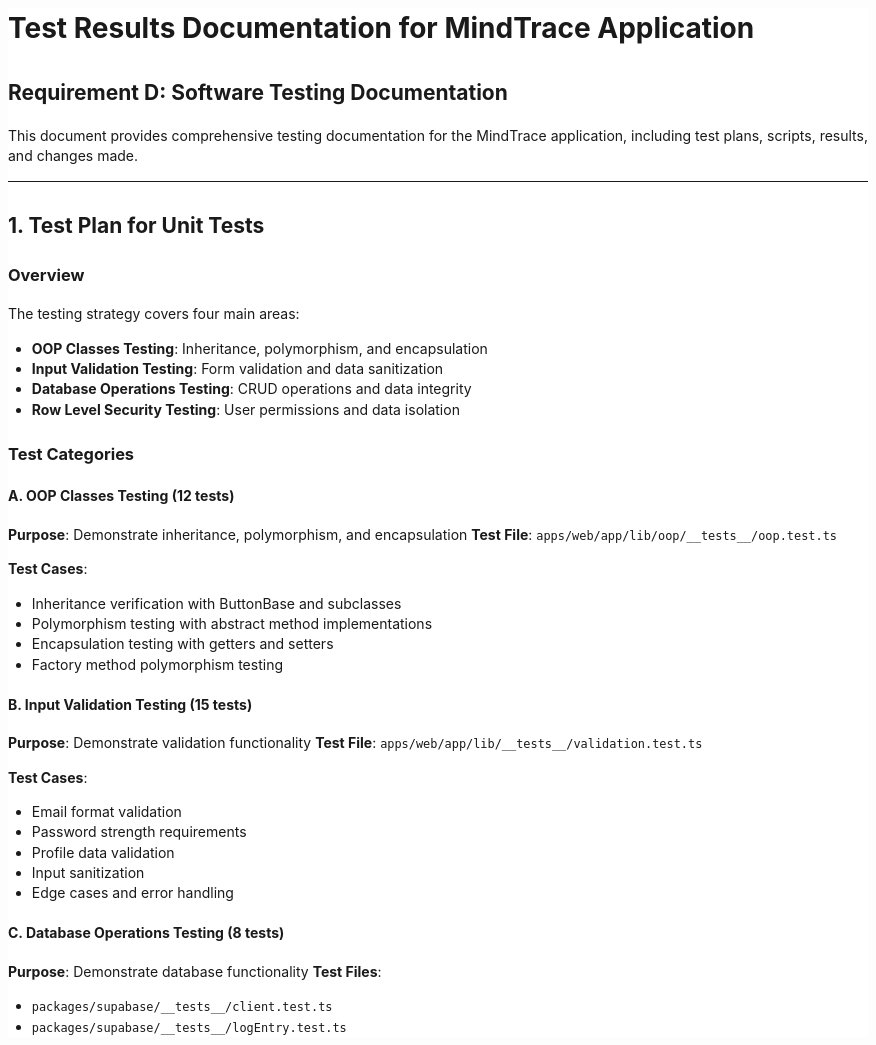 # Test Results Documentation for MindTrace Application

## Requirement D: Software Testing Documentation

This document provides comprehensive testing documentation for the MindTrace application, including test plans, scripts, results, and changes made.

---

## 1. Test Plan for Unit Tests

### Overview

The testing strategy covers four main areas:

- **OOP Classes Testing**: Inheritance, polymorphism, and encapsulation
- **Input Validation Testing**: Form validation and data sanitization
- **Database Operations Testing**: CRUD operations and data integrity
- **Row Level Security Testing**: User permissions and data isolation

### Test Categories

#### A. OOP Classes Testing (12 tests)

**Purpose**: Demonstrate inheritance, polymorphism, and encapsulation
**Test File**: `apps/web/app/lib/oop/__tests__/oop.test.ts`

**Test Cases**:

- Inheritance verification with ButtonBase and subclasses
- Polymorphism testing with abstract method implementations
- Encapsulation testing with getters and setters
- Factory method polymorphism testing

#### B. Input Validation Testing (15 tests)

**Purpose**: Demonstrate validation functionality
**Test File**: `apps/web/app/lib/__tests__/validation.test.ts`

**Test Cases**:

- Email format validation
- Password strength requirements
- Profile data validation
- Input sanitization
- Edge cases and error handling

#### C. Database Operations Testing (8 tests)

**Purpose**: Demonstrate database functionality
**Test Files**:

- `packages/supabase/__tests__/client.test.ts`
- `packages/supabase/__tests__/logEntry.test.ts`
